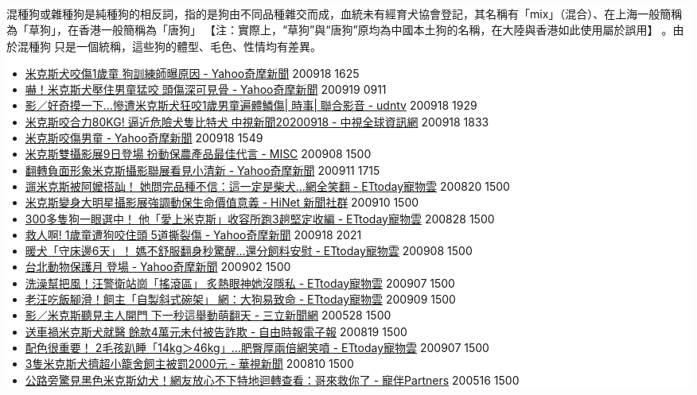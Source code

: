 混種狗或雜種狗是純種狗的相反詞，指的是狗由不同品種雜交而成，血統未有經育犬協會登記，其名稱有「mix」（混合）、在上海一般簡稱為「草狗」，在香港一般簡稱為「唐狗」
【注：實際上，“草狗”與“唐狗”原均為中國本土狗的名稱，在大陸與香港如此使用屬於誤用】
。由於混種狗
只是一個統稱，這些狗的體型、毛色、性情均有差異。


- [米克斯犬咬傷1歲童 狗訓練師曝原因 - Yahoo奇摩新聞](https://tw.news.yahoo.com/%E7%B1%B3%E5%85%8B%E6%96%AF%E7%8A%AC%E5%92%AC%E5%82%B71%E6%AD%B2%E7%AB%A5-%E7%8B%97%E8%A8%93%E7%B7%B4%E5%B8%AB%E6%9B%9D%E5%8E%9F%E5%9B%A0-082530032.html "米克斯犬咬傷1歲童 狗訓練師曝原因 - Yahoo奇摩新聞") 200918 1625
- [嚇！米克斯犬壓住男童猛咬 頭傷深可見骨 - Yahoo奇摩新聞](https://tw.news.yahoo.com/%E5%9A%87-%E7%B1%B3%E5%85%8B%E6%96%AF%E7%8A%AC%E5%A3%93%E4%BD%8F%E7%94%B7%E7%AB%A5%E7%8C%9B%E5%92%AC-%E9%A0%AD%E5%82%B7%E6%B7%B1%E5%8F%AF%E8%A6%8B%E9%AA%A8-011157116.html "嚇！米克斯犬壓住男童猛咬 頭傷深可見骨 - Yahoo奇摩新聞") 200919 0911
- [影／好奇摸一下...慘遭米克斯犬狂咬1歲男童遍體鱗傷| 時事| 聯合影音 - udntv](https://video.udn.com/news/1186924 "影／好奇摸一下...慘遭米克斯犬狂咬1歲男童遍體鱗傷| 時事| 聯合影音 - udntv") 200918 1929
- [米克斯咬合力80KG! 逼近危險犬隻比特犬 中視新聞20200918 - 中視全球資訊網](http://new.ctv.com.tw/Article/%E7%B1%B3%E5%85%8B%E6%96%AF%E5%92%AC%E5%90%88%E5%8A%9B80KG-%E9%80%BC%E8%BF%91%E5%8D%B1%E9%9A%AA%E7%8A%AC%E9%9A%BB%E6%AF%94%E7%89%B9%E7%8A%AC-%E4%B8%AD%E8%A6%96%E6%96%B0%E8%81%9E-20200918 "米克斯咬合力80KG! 逼近危險犬隻比特犬 中視新聞20200918 - 中視全球資訊網") 200918 1833
- [米克斯咬傷男童 - Yahoo奇摩新聞](https://tw.news.yahoo.com/%E7%B1%B3%E5%85%8B%E6%96%AF%E5%92%AC%E5%82%B7%E7%94%B7%E7%AB%A5-074915934.html "米克斯咬傷男童 - Yahoo奇摩新聞") 200918 1549
- [米克斯雙攝影展9日登場 扮動保農產品最佳代言 - MISC](https://udn.com/news/story/7323/4844260 "米克斯雙攝影展9日登場 扮動保農產品最佳代言 - MISC") 200908 1500
- [翻轉負面形象米克斯攝影聯展看見小清新 - Yahoo奇摩新聞](https://tw.news.yahoo.com/%E7%BF%BB%E8%BD%89%E8%B2%A0%E9%9D%A2%E5%BD%A2%E8%B1%A1-%E7%B1%B3%E5%85%8B%E6%96%AF%E6%94%9D%E5%BD%B1%E8%81%AF%E5%B1%95%E7%9C%8B%E8%A6%8B%E5%B0%8F%E6%B8%85%E6%96%B0-091500826.html "翻轉負面形象米克斯攝影聯展看見小清新 - Yahoo奇摩新聞") 200911 1715
- [遛米克斯被阿嬤搭訕！ 她問完品種不信：這一定是柴犬...網全笑翻 - ETtoday寵物雲](https://pets.ettoday.net/news/1788984 "遛米克斯被阿嬤搭訕！ 她問完品種不信：這一定是柴犬...網全笑翻 - ETtoday寵物雲") 200820 1500
- [米克斯變身大明星攝影展強調動保生命價值意義 - HiNet 新聞社群](https://times.hinet.net/news/23042835 "米克斯變身大明星攝影展強調動保生命價值意義 - HiNet 新聞社群") 200910 1500
- [300多隻狗一眼選中！ 他「愛上米克斯」收容所跑3趟堅定收編 - ETtoday寵物雲](https://pets.ettoday.net/news/1795384 "300多隻狗一眼選中！ 他「愛上米克斯」收容所跑3趟堅定收編 - ETtoday寵物雲") 200828 1500
- [救人啊! 1歲童遭狗咬住頭 5道撕裂傷 - Yahoo奇摩新聞](https://tw.news.yahoo.com/%E6%95%91%E4%BA%BA%E5%95%8A-1%E6%AD%B2%E7%AB%A5%E9%81%AD%E7%8B%97%E5%92%AC%E4%BD%8F%E9%A0%AD-5%E9%81%93%E6%92%95%E8%A3%82%E5%82%B7-122144922.html "救人啊! 1歲童遭狗咬住頭 5道撕裂傷 - Yahoo奇摩新聞") 200918 2021
- [暖犬「守床邊6天」！ 媽不舒服翻身秒驚醒…還分飼料安慰 - ETtoday寵物雲](https://pets.ettoday.net/news/1803663 "暖犬「守床邊6天」！ 媽不舒服翻身秒驚醒…還分飼料安慰 - ETtoday寵物雲") 200908 1500
- [台北動物保護月 登場 - Yahoo奇摩新聞](https://tw.news.yahoo.com/%E5%8F%B0%E5%8C%97%E5%8B%95%E7%89%A9%E4%BF%9D%E8%AD%B7%E6%9C%88-%E7%99%BB%E5%A0%B4-124906018.html "台北動物保護月 登場 - Yahoo奇摩新聞") 200902 1500
- [洗澡幫把風！汪警衛站崗「搖滾區」 炙熱眼神她沒隱私 - ETtoday寵物雲](https://pets.ettoday.net/news/1802752 "洗澡幫把風！汪警衛站崗「搖滾區」 炙熱眼神她沒隱私 - ETtoday寵物雲") 200907 1500
- [老汪吃飯腳滑！飼主「自製斜式碗架」 網：大狗易致命 - ETtoday寵物雲](https://pets.ettoday.net/news/1804458 "老汪吃飯腳滑！飼主「自製斜式碗架」 網：大狗易致命 - ETtoday寵物雲") 200909 1500
- [影／米克斯聽見主人開門 下一秒這舉動萌翻天 - 三立新聞網](https://www.setn.com/News.aspx?NewsID=750426 "影／米克斯聽見主人開門 下一秒這舉動萌翻天 - 三立新聞網") 200528 1500
- [送車禍米克斯犬就醫 餘款4萬元未付被告詐欺 - 自由時報電子報](https://news.ltn.com.tw/news/society/breakingnews/3264857 "送車禍米克斯犬就醫 餘款4萬元未付被告詐欺 - 自由時報電子報") 200819 1500
- [配色很重要！ 2毛孩趴睡「14kg＞46kg」...肥臀厚兩倍網笑噴 - ETtoday寵物雲](https://pets.ettoday.net/news/1803070 "配色很重要！ 2毛孩趴睡「14kg＞46kg」...肥臀厚兩倍網笑噴 - ETtoday寵物雲") 200907 1500
- [3隻米克斯犬擠超小籠舍飼主被罰2000元 - 華視新聞](https://news.cts.com.tw/cts/life/202008/202008102009908.html "3隻米克斯犬擠超小籠舍飼主被罰2000元 - 華視新聞") 200810 1500
- [公路旁驚見黑色米克斯幼犬！網友放心不下特地迴轉查看：哥來救你了 - 寵伴Partners](https://partners.ltn.com.tw/article/8296 "公路旁驚見黑色米克斯幼犬！網友放心不下特地迴轉查看：哥來救你了 - 寵伴Partners") 200516 1500
